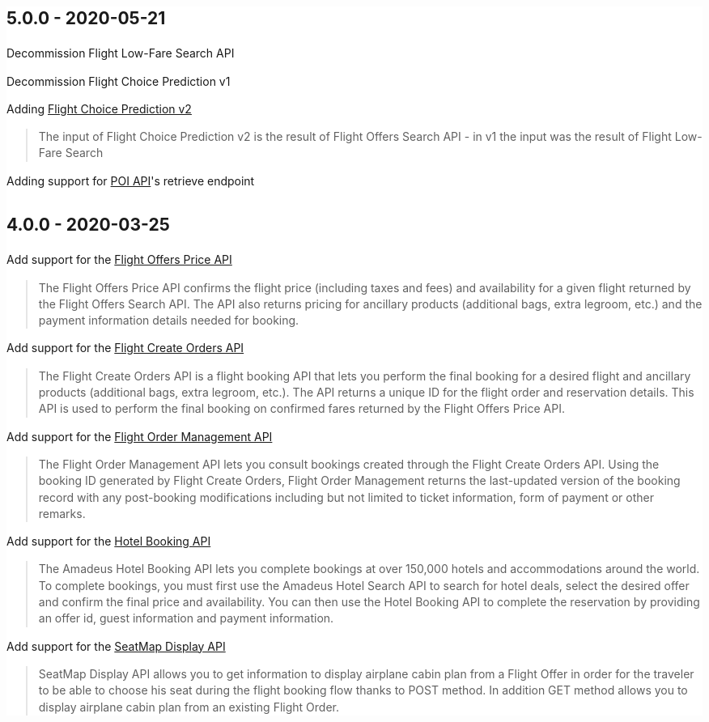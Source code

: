 ## 5.0.0 - 2020-05-21
Decommission Flight Low-Fare Search API

Decommission Flight Choice Prediction v1

Adding [Flight Choice Prediction v2](https://developers.amadeus.com/self-service/category/air/api-doc/flight-choice-prediction/api-reference)
> The input of Flight Choice Prediction v2 is the result of Flight Offers Search API - in v1 the input was the result of Flight Low-Fare Search

Adding support for [POI API](https://developers.amadeus.com/self-service/category/destination-content/api-doc/points-of-interest/api-reference)'s retrieve endpoint

## 4.0.0 - 2020-03-25
Add support for the [Flight Offers Price API](https://developers.amadeus.com/self-service/category/air/api-doc/flight-offers-price)

> The Flight Offers Price API confirms the flight price (including taxes and fees) and availability for a given flight returned by the Flight Offers Search API. The API also returns pricing for ancillary products (additional bags, extra legroom, etc.) and the payment information details needed for booking.

Add support for the [Flight Create Orders API](https://developers.amadeus.com/self-service/category/air/api-doc/flight-create-orders)

> The Flight Create Orders API is a flight booking API that lets you perform the final booking for a desired flight and ancillary products (additional bags, extra legroom, etc.). The API returns a unique ID for the flight order and reservation details. This API is used to perform the final booking on confirmed fares returned by the Flight Offers Price API.

Add support for the [Flight Order Management API](https://developers.amadeus.com/self-service/category/air/api-doc/flight-order-management)

> The Flight Order Management API lets you consult bookings created through the Flight Create Orders API. Using the booking ID generated by Flight Create Orders, Flight Order Management returns the last-updated version of the booking record with any post-booking modifications including but not limited to ticket information, form of payment or other remarks.

Add support for the [Hotel Booking API](https://developers.amadeus.com/self-service/category/hotel/api-doc/hotel-booking)

> The Amadeus Hotel Booking API lets you complete bookings at over 150,000 hotels and accommodations around the world. To complete bookings, you must first use the Amadeus Hotel Search API to search for hotel deals, select the desired offer and confirm the final price and availability. You can then use the Hotel Booking API to complete the reservation by providing an offer id, guest information and payment information.

Add support for the [SeatMap Display API](https://developers.amadeus.com/self-service/category/air/api-doc/seatmap-display)

> SeatMap Display API allows you to get information to display airplane cabin plan from a Flight Offer in order for the traveler to be able to choose his seat during the flight booking flow thanks to POST method. In addition GET method allows you to display airplane cabin plan from an existing Flight Order.
